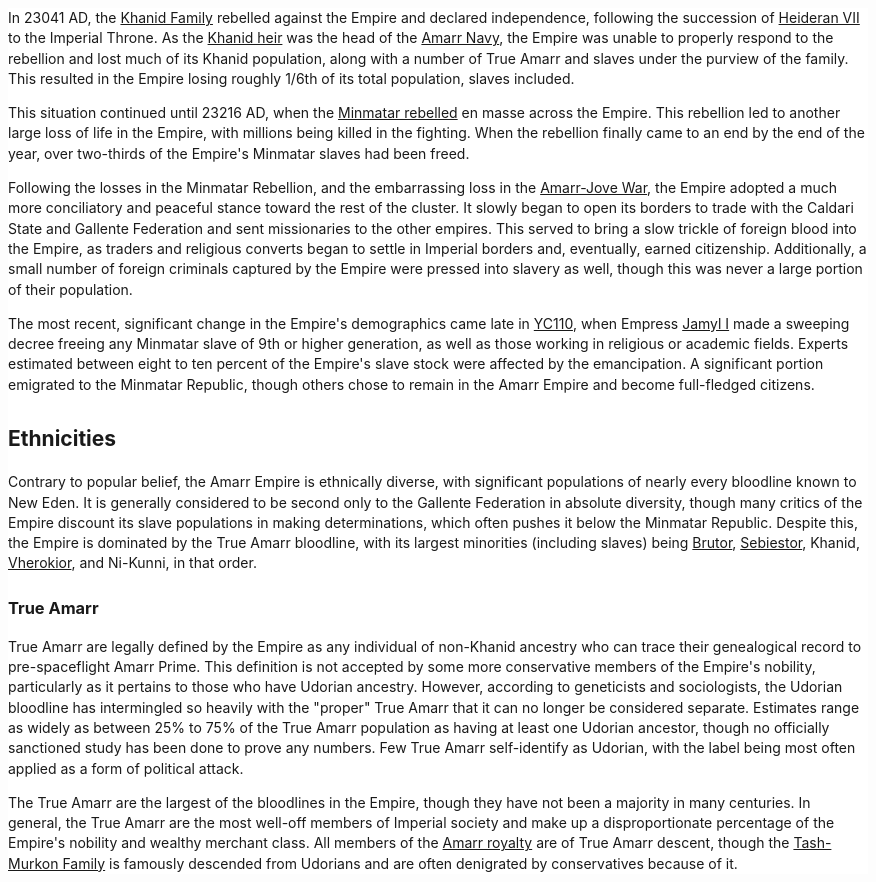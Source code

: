 In 23041 AD, the [Khanid Family](1dQRsN9IAaCTVkatH4haam) rebelled against the Empire and declared independence, following the succession of [Heideran VII](4Olxc4nxWd7y1mjFPhvHnV) to the Imperial Throne. As the [Khanid heir](5HlA8KgFOuLy4jTf3t54xf) was the head of the [Amarr Navy](3PKvXZS0iHKIgAmO9np74g), the Empire was unable to properly respond to the rebellion and lost much of its Khanid population, along with a number of True Amarr and slaves under the purview of the family. This resulted in the Empire losing roughly 1/6th of its total population, slaves included.

This situation continued until 23216 AD, when the [Minmatar rebelled](25a8Ts7aOIqgem8gcsm71N) en masse across the Empire. This rebellion led to another large loss of life in the Empire, with millions being killed in the fighting. When the rebellion finally came to an end by the end of the year, over two-thirds of the Empire's Minmatar slaves had been freed.

Following the losses in the Minmatar Rebellion, and the embarrassing loss in the [Amarr-Jove War](67yx5qBIGDtALlxjRjbwZr), the Empire adopted a much more conciliatory and peaceful stance toward the rest of the cluster. It slowly began to open its borders to trade with the Caldari State and Gallente Federation and sent missionaries to the other empires. This served to bring a slow trickle of foreign blood into the Empire, as traders and religious converts began to settle in Imperial borders and, eventually, earned citizenship. Additionally, a small number of foreign criminals captured by the Empire were pressed into slavery as well, though this was never a large portion of their population.

The most recent, significant change in the Empire's demographics came late in [YC110](4s7KrRaqQANTatQhzlSaRi), when Empress [Jamyl I](6jGpYH3ai8pLLJboHVuA3L) made a sweeping decree freeing any Minmatar slave of 9th or higher generation, as well as those working in religious or academic fields. Experts estimated between eight to ten percent of the Empire's slave stock were affected by the emancipation. A significant portion emigrated to the Minmatar Republic, though others chose to remain in the Amarr Empire and become full-fledged citizens. 

## Ethnicities
Contrary to popular belief, the Amarr Empire is ethnically diverse, with significant populations of nearly every bloodline known to New Eden. It is generally considered to be second only to the Gallente Federation in absolute diversity, though many critics of the Empire discount its slave populations in making determinations, which often pushes it below the Minmatar Republic. Despite this, the Empire is dominated by the True Amarr bloodline, with its largest minorities (including slaves) being [Brutor](5xBrtZyeYfTxWkZTO1o5zg), [Sebiestor](1fNour0sFTIcCFRVQM2pro), Khanid, [Vherokior](6VDPzsKX9TVbVtXEwjj0RB), and Ni-Kunni, in that order.

### True Amarr
True Amarr are legally defined by the Empire as any individual of non-Khanid ancestry who can trace their genealogical record to pre-spaceflight Amarr Prime. This definition is not accepted by some more conservative members of the Empire's nobility, particularly as it pertains to those who have Udorian ancestry. However, according to geneticists and sociologists, the Udorian bloodline has intermingled so heavily with the "proper" True Amarr that it can no longer be considered separate. Estimates range as widely as between 25% to 75% of the True Amarr population as having at least one Udorian ancestor, though no officially sanctioned study has been done to prove any numbers. Few True Amarr self-identify as Udorian, with the label being most often applied as a form of political attack.

The True Amarr are the largest of the bloodlines in the Empire, though they have not been a majority in many centuries. In general, the True Amarr are the most well-off members of Imperial society and make up a disproportionate percentage of the Empire's nobility and wealthy merchant class. All members of the [Amarr royalty](54zoGW31RF0k0QF9KkOBjh) are of True Amarr descent, though the [Tash-Murkon Family](4t1KEOTA8LvYIHDcOtIPAb) is famously descended from Udorians and are often denigrated by conservatives because of it.
